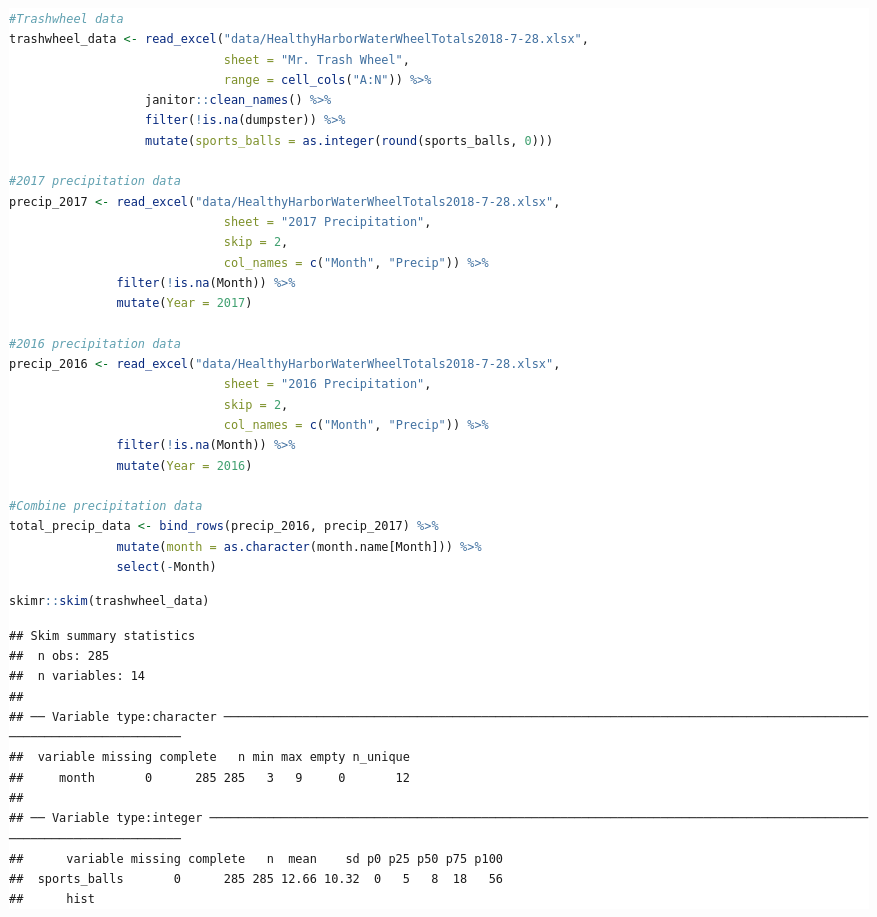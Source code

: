 ``` r
#Trashwheel data
trashwheel_data <- read_excel("data/HealthyHarborWaterWheelTotals2018-7-28.xlsx", 
                              sheet = "Mr. Trash Wheel", 
                              range = cell_cols("A:N")) %>% 
                   janitor::clean_names() %>% 
                   filter(!is.na(dumpster)) %>% 
                   mutate(sports_balls = as.integer(round(sports_balls, 0)))

#2017 precipitation data  
precip_2017 <- read_excel("data/HealthyHarborWaterWheelTotals2018-7-28.xlsx", 
                              sheet = "2017 Precipitation", 
                              skip = 2, 
                              col_names = c("Month", "Precip")) %>%  
               filter(!is.na(Month)) %>% 
               mutate(Year = 2017)

#2016 precipitation data 
precip_2016 <- read_excel("data/HealthyHarborWaterWheelTotals2018-7-28.xlsx", 
                              sheet = "2016 Precipitation", 
                              skip = 2, 
                              col_names = c("Month", "Precip")) %>%  
               filter(!is.na(Month)) %>% 
               mutate(Year = 2016)                            

#Combine precipitation data 
total_precip_data <- bind_rows(precip_2016, precip_2017) %>% 
               mutate(month = as.character(month.name[Month])) %>% 
               select(-Month)
```

``` r
skimr::skim(trashwheel_data)
```

    ## Skim summary statistics
    ##  n obs: 285 
    ##  n variables: 14 
    ## 
    ## ── Variable type:character ──────────────────────────────────────────────────────────────────────────────────────────────────────────────────
    ##  variable missing complete   n min max empty n_unique
    ##     month       0      285 285   3   9     0       12
    ## 
    ## ── Variable type:integer ────────────────────────────────────────────────────────────────────────────────────────────────────────────────────
    ##      variable missing complete   n  mean    sd p0 p25 p50 p75 p100
    ##  sports_balls       0      285 285 12.66 10.32  0   5   8  18   56
    ##      hist